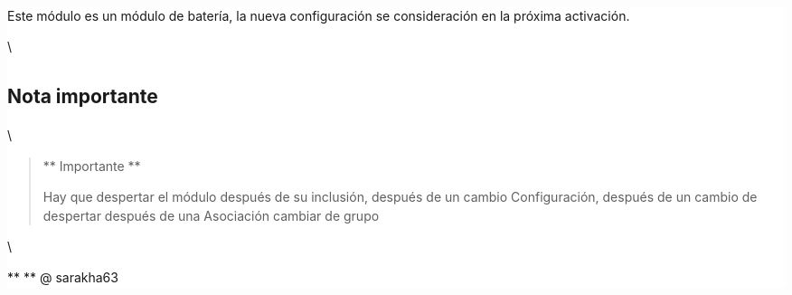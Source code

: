 Este módulo es un módulo de batería, la nueva configuración se
consideración en la próxima activación.

\

Nota importante
---------------

\

> ** Importante **
>
> Hay que despertar el módulo después de su inclusión, después de un cambio
> Configuración, después de un cambio de despertar después de una
> Asociación cambiar de grupo

\

** ** @ sarakha63
